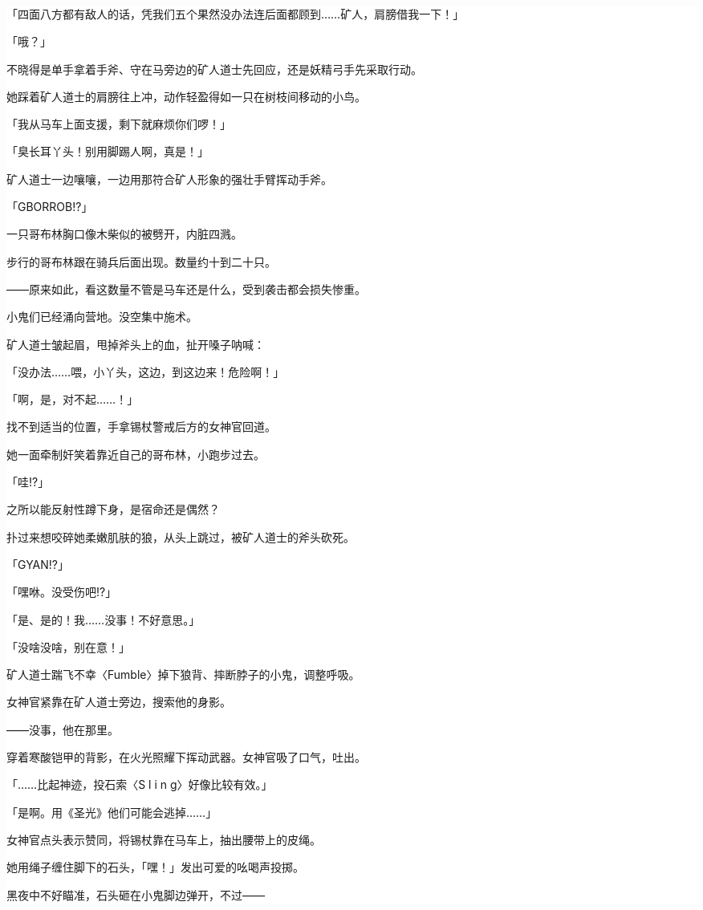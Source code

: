 「四面八方都有敌人的话，凭我们五个果然没办法连后面都顾到……矿人，肩膀借我一下！」

「哦？」

不晓得是单手拿着手斧、守在马旁边的矿人道士先回应，还是妖精弓手先采取行动。

她踩着矿人道士的肩膀往上冲，动作轻盈得如一只在树枝间移动的小鸟。

「我从马车上面支援，剩下就麻烦你们啰！」

「臭长耳丫头！别用脚踢人啊，真是！」

矿人道士一边嚷嚷，一边用那符合矿人形象的强壮手臂挥动手斧。

「GBORROB!?」

一只哥布林胸口像木柴似的被劈开，内脏四溅。

步行的哥布林跟在骑兵后面出现。数量约十到二十只。

——原来如此，看这数量不管是马车还是什么，受到袭击都会损失惨重。

小鬼们已经涌向营地。没空集中施术。

矿人道士皱起眉，甩掉斧头上的血，扯开嗓子呐喊：

「没办法……喂，小丫头，这边，到这边来！危险啊！」

「啊，是，对不起……！」

找不到适当的位置，手拿锡杖警戒后方的女神官回道。

她一面牵制奸笑着靠近自己的哥布林，小跑步过去。

「哇!?」

之所以能反射性蹲下身，是宿命还是偶然？

扑过来想咬碎她柔嫩肌肤的狼，从头上跳过，被矿人道士的斧头砍死。

「GYAN!?」

「嘿咻。没受伤吧!?」

「是、是的！我……没事！不好意思。」

「没啥没啥，别在意！」

矿人道士踹飞不幸〈Fumble〉掉下狼背、摔断脖子的小鬼，调整呼吸。

女神官紧靠在矿人道士旁边，搜索他的身影。

——没事，他在那里。

穿着寒酸铠甲的背影，在火光照耀下挥动武器。女神官吸了口气，吐出。

「……比起神迹，投石索〈S l i n g〉好像比较有效。」

「是啊。用《圣光》他们可能会逃掉……」

女神官点头表示赞同，将锡杖靠在马车上，抽出腰带上的皮绳。

她用绳子缠住脚下的石头，「嘿！」发出可爱的吆喝声投掷。

黑夜中不好瞄准，石头砸在小鬼脚边弹开，不过——
